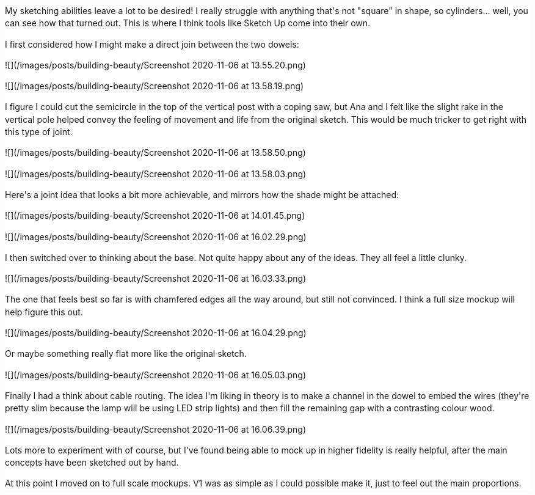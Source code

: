 My sketching abilities leave a lot to be desired! I really struggle with anything that's not "square" in shape, so cylinders… well, you can see how that turned out. This is where I think tools like Sketch Up come into their own.

I first considered how I might make a direct join between the two dowels:

![](/images/posts/building-beauty/Screenshot 2020-11-06 at 13.55.20.png)

![](/images/posts/building-beauty/Screenshot 2020-11-06 at 13.58.19.png)

I figure I could cut the semicircle in the top of the vertical post with a coping saw, but Ana and I felt like the slight rake in the vertical pole helped convey the feeling of movement and life from the original sketch. This would be much tricker to get right with this type of joint.

![](/images/posts/building-beauty/Screenshot 2020-11-06 at 13.58.50.png)

![](/images/posts/building-beauty/Screenshot 2020-11-06 at 13.58.03.png)

Here's a joint idea that looks a bit more achievable, and mirrors how the shade might be attached:

![](/images/posts/building-beauty/Screenshot 2020-11-06 at 14.01.45.png)

![](/images/posts/building-beauty/Screenshot 2020-11-06 at 16.02.29.png)

I then switched over to thinking about the base. Not quite happy about any of the ideas. They all feel a little clunky.

![](/images/posts/building-beauty/Screenshot 2020-11-06 at 16.03.33.png)

The one that feels best so far is with chamfered edges all the way around, but still not convinced. I think a full size mockup will help figure this out.

![](/images/posts/building-beauty/Screenshot 2020-11-06 at 16.04.29.png)

Or maybe something really flat more like the original sketch.

![](/images/posts/building-beauty/Screenshot 2020-11-06 at 16.05.03.png)

Finally I had a think about cable routing. The idea I'm liking in theory is to make a channel in the dowel to embed the wires (they're pretty slim because the lamp will be using LED strip lights) and then fill the remaining gap with a contrasting colour wood.

![](/images/posts/building-beauty/Screenshot 2020-11-06 at 16.06.39.png)

Lots more to experiment with of course, but I've found being able to mock up in higher fidelity is really helpful, after the main concepts have been sketched out by hand.

At this point I moved on to full scale mockups. V1 was as simple as I could possible make it, just to feel out the main proportions.
